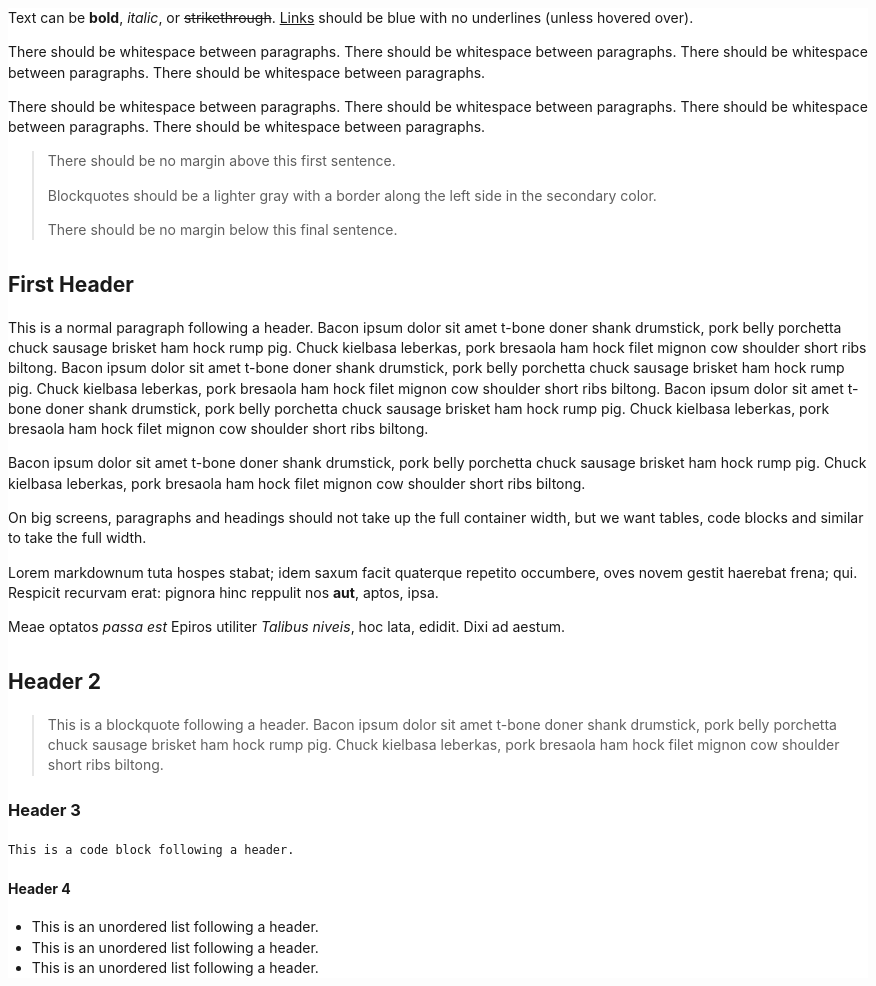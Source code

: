 Text can be **bold**, _italic_, or ~~strikethrough~~. [Links](https://github.com) should be blue with no underlines (unless hovered over).

There should be whitespace between paragraphs. There should be whitespace between paragraphs. There should be whitespace between paragraphs. There should be whitespace between paragraphs.

There should be whitespace between paragraphs. There should be whitespace between paragraphs. There should be whitespace between paragraphs. There should be whitespace between paragraphs.

> There should be no margin above this first sentence.
>
> Blockquotes should be a lighter gray with a border along the left side in the secondary color.
>
> There should be no margin below this final sentence.

## First Header

This is a normal paragraph following a header. Bacon ipsum dolor sit amet t-bone doner shank drumstick, pork belly porchetta chuck sausage brisket ham hock rump pig. Chuck kielbasa leberkas, pork bresaola ham hock filet mignon cow shoulder short ribs biltong.  Bacon ipsum dolor sit amet t-bone doner shank drumstick, pork belly porchetta chuck sausage brisket ham hock rump pig. Chuck kielbasa leberkas, pork bresaola ham hock filet mignon cow shoulder short ribs biltong.  Bacon ipsum dolor sit amet t-bone doner shank drumstick, pork belly porchetta chuck sausage brisket ham hock rump pig. Chuck kielbasa leberkas, pork bresaola ham hock filet mignon cow shoulder short ribs biltong.



Bacon ipsum dolor sit amet t-bone doner shank drumstick, pork belly porchetta chuck sausage brisket ham hock rump pig. Chuck kielbasa leberkas, pork bresaola ham hock filet mignon cow shoulder short ribs biltong.

On big screens, paragraphs and headings should not take up the full container width, but we want tables, code blocks and similar to take the full width.

Lorem markdownum tuta hospes stabat; idem saxum facit quaterque repetito
occumbere, oves novem gestit haerebat frena; qui. Respicit recurvam erat:
pignora hinc reppulit nos **aut**, aptos, ipsa.

Meae optatos *passa est* Epiros utiliter *Talibus niveis*, hoc lata, edidit.
Dixi ad aestum.

## Header 2

> This is a blockquote following a header. Bacon ipsum dolor sit amet t-bone doner shank drumstick, pork belly porchetta chuck sausage brisket ham hock rump pig. Chuck kielbasa leberkas, pork bresaola ham hock filet mignon cow shoulder short ribs biltong.

### Header 3

```
This is a code block following a header.
```

#### Header 4

* This is an unordered list following a header.
* This is an unordered list following a header.
* This is an unordered list following a header.

